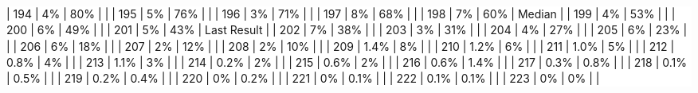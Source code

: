 | 194 | 4% | 80% |  |
| 195 | 5% | 76% |  |
| 196 | 3% | 71% |  |
| 197 | 8% | 68% |  |
| 198 | 7% | 60% | Median |
| 199 | 4% | 53% |  |
| 200 | 6% | 49% |  |
| 201 | 5% | 43% | Last Result |
| 202 | 7% | 38% |  |
| 203 | 3% | 31% |  |
| 204 | 4% | 27% |  |
| 205 | 6% | 23% |  |
| 206 | 6% | 18% |  |
| 207 | 2% | 12% |  |
| 208 | 2% | 10% |  |
| 209 | 1.4% | 8% |  |
| 210 | 1.2% | 6% |  |
| 211 | 1.0% | 5% |  |
| 212 | 0.8% | 4% |  |
| 213 | 1.1% | 3% |  |
| 214 | 0.2% | 2% |  |
| 215 | 0.6% | 2% |  |
| 216 | 0.6% | 1.4% |  |
| 217 | 0.3% | 0.8% |  |
| 218 | 0.1% | 0.5% |  |
| 219 | 0.2% | 0.4% |  |
| 220 | 0% | 0.2% |  |
| 221 | 0% | 0.1% |  |
| 222 | 0.1% | 0.1% |  |
| 223 | 0% | 0% |  |
